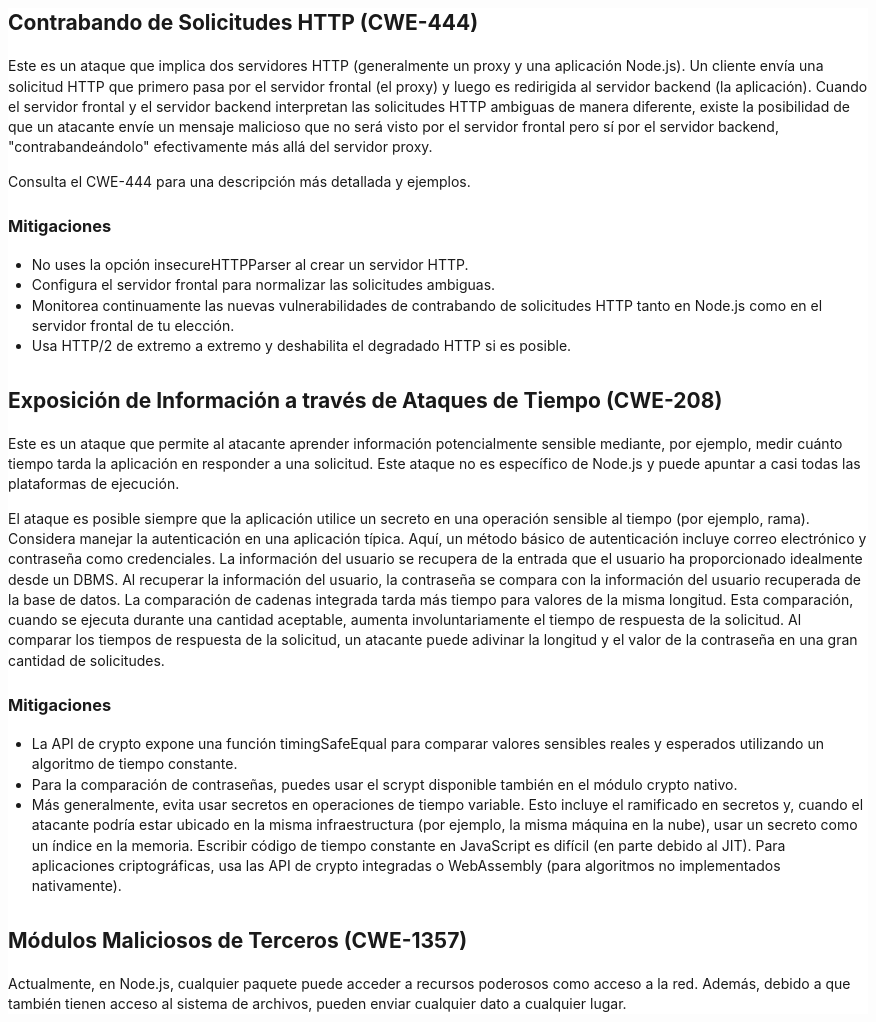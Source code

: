 ## Contrabando de Solicitudes HTTP (CWE-444)
Este es un ataque que implica dos servidores HTTP (generalmente un proxy y una aplicación Node.js). Un cliente envía una solicitud HTTP que primero pasa por el servidor frontal (el proxy) y luego es redirigida al servidor backend (la aplicación). Cuando el servidor frontal y el servidor backend interpretan las solicitudes HTTP ambiguas de manera diferente, existe la posibilidad de que un atacante envíe un mensaje malicioso que no será visto por el servidor frontal pero sí por el servidor backend, "contrabandeándolo" efectivamente más allá del servidor proxy.

Consulta el CWE-444 para una descripción más detallada y ejemplos.

### Mitigaciones
- No uses la opción insecureHTTPParser al crear un servidor HTTP.
- Configura el servidor frontal para normalizar las solicitudes ambiguas.
- Monitorea continuamente las nuevas vulnerabilidades de contrabando de solicitudes HTTP tanto en Node.js como en el servidor frontal de tu elección.
- Usa HTTP/2 de extremo a extremo y deshabilita el degradado HTTP si es posible.


## Exposición de Información a través de Ataques de Tiempo (CWE-208)
Este es un ataque que permite al atacante aprender información potencialmente sensible mediante, por ejemplo, medir cuánto tiempo tarda la aplicación en responder a una solicitud. Este ataque no es específico de Node.js y puede apuntar a casi todas las plataformas de ejecución.

El ataque es posible siempre que la aplicación utilice un secreto en una operación sensible al tiempo (por ejemplo, rama). Considera manejar la autenticación en una aplicación típica. Aquí, un método básico de autenticación incluye correo electrónico y contraseña como credenciales. La información del usuario se recupera de la entrada que el usuario ha proporcionado idealmente desde un DBMS. Al recuperar la información del usuario, la contraseña se compara con la información del usuario recuperada de la base de datos. La comparación de cadenas integrada tarda más tiempo para valores de la misma longitud. Esta comparación, cuando se ejecuta durante una cantidad aceptable, aumenta involuntariamente el tiempo de respuesta de la solicitud. Al comparar los tiempos de respuesta de la solicitud, un atacante puede adivinar la longitud y el valor de la contraseña en una gran cantidad de solicitudes.

### Mitigaciones
- La API de crypto expone una función timingSafeEqual para comparar valores sensibles reales y esperados utilizando un algoritmo de tiempo constante.
- Para la comparación de contraseñas, puedes usar el scrypt disponible también en el módulo crypto nativo.
- Más generalmente, evita usar secretos en operaciones de tiempo variable. Esto incluye el ramificado en secretos y, cuando el atacante podría estar ubicado en la misma infraestructura (por ejemplo, la misma máquina en la nube), usar un secreto como un índice en la memoria. Escribir código de tiempo constante en JavaScript es difícil (en parte debido al JIT). Para aplicaciones criptográficas, usa las API de crypto integradas o WebAssembly (para algoritmos no implementados nativamente).

## Módulos Maliciosos de Terceros (CWE-1357)
Actualmente, en Node.js, cualquier paquete puede acceder a recursos poderosos como acceso a la red. Además, debido a que también tienen acceso al sistema de archivos, pueden enviar cualquier dato a cualquier lugar.
